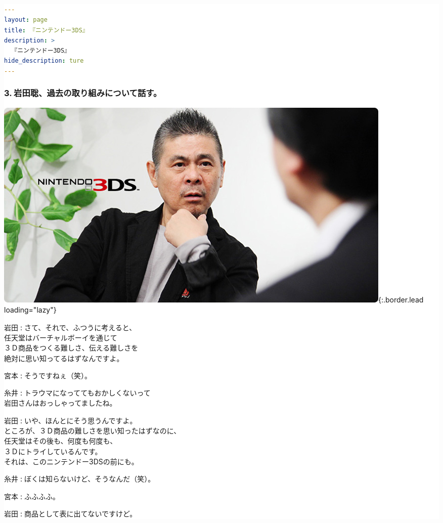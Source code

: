 ```yaml
---
layout: page
title: 『ニンテンドー3DS』
description: >
  『ニンテンドー3DS』
hide_description: ture
---
```


### 3. 岩田聡、過去の取り組みについて話す。

![](/interviews/jp/3ds/hardware/vol1/img/mainvisual3.jpg){:.border.lead loading="lazy"}

岩田
: さて、それで、ふつうに考えると、<br>任天堂はバーチャルボーイを通じて<br>３Ｄ商品をつくる難しさ、伝える難しさを<br>絶対に思い知ってるはずなんですよ。

宮本
: そうですねぇ（笑）。

糸井
: トラウマになっててもおかしくないって<br>岩田さんはおっしゃってましたね。

岩田
: いや、ほんとにそう思うんですよ。<br>ところが、３Ｄ商品の難しさを思い知ったはずなのに、<br>任天堂はその後も、何度も何度も、<br>３Ｄにトライしているんです。<br>それは、このニンテンドー3DSの前にも。

糸井
: ぼくは知らないけど、そうなんだ（笑）。

宮本
: ふふふふ。

岩田
: 商品として表に出てないですけど。
